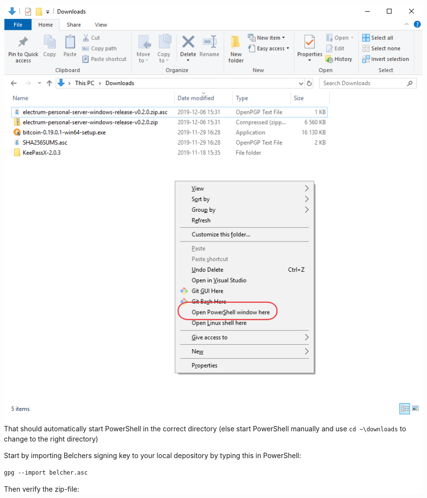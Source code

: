 ![Eps Win9](images/63_eps-w_9.png)

That should automatically start PowerShell in the correct directory (else start PowerShell manually and use `cd ~\downloads` to change to the right directory)

Start by importing Belchers signing key to your local depository by typing this in PowerShell:

`gpg --import belcher.asc`

Then verify the zip-file:
